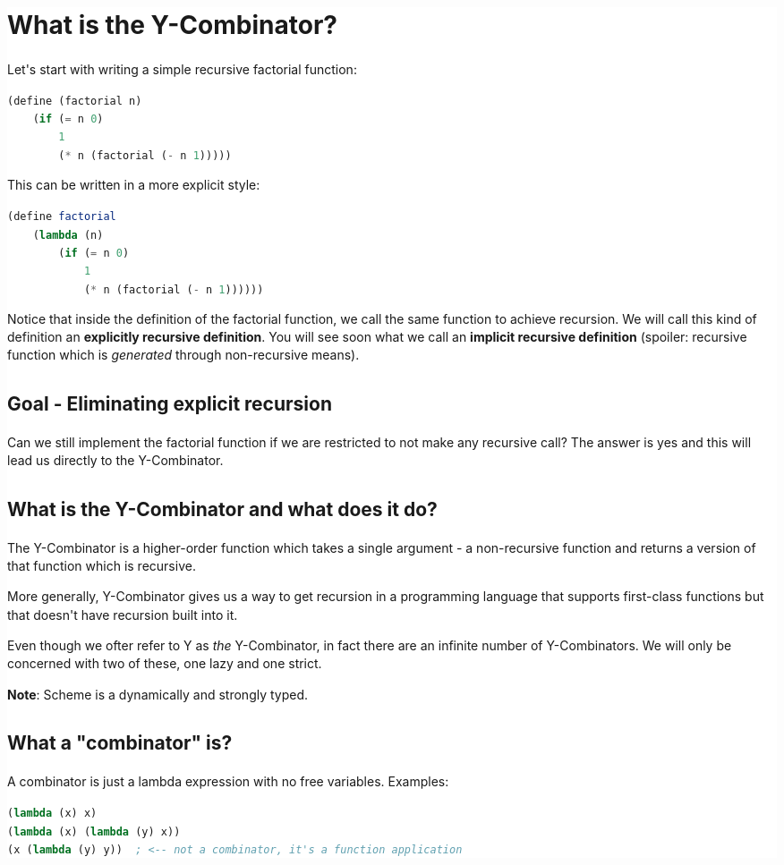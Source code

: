 # What is the Y-Combinator?
Let's start with writing a simple recursive factorial function:
```scheme
(define (factorial n)
    (if (= n 0)
        1
        (* n (factorial (- n 1)))))
```

This can be written in a more explicit style:
```scheme
(define factorial
    (lambda (n)
        (if (= n 0)
            1
            (* n (factorial (- n 1))))))
```

Notice that inside the definition of the factorial function, we call the same
function to achieve recursion.  We will call this kind of definition an
**explicitly recursive definition**.  You will see soon what we call an
**implicit recursive definition** (spoiler: recursive function which is
*generated* through non-recursive means).

## Goal - Eliminating explicit recursion
Can we still implement the factorial function if we are restricted to not make
any recursive call?  The answer is yes and this will lead us directly to the
Y-Combinator.

## What is the Y-Combinator and what does it do?
The Y-Combinator is a higher-order function which takes a single argument - 
a non-recursive function and returns a version of that function which is
recursive.

More generally, Y-Combinator gives us a way to get recursion in a programming
language that supports first-class functions but that doesn't have recursion
built into it.

Even though we ofter refer to Y as *the* Y-Combinator, in fact there are an
infinite number of Y-Combinators.  We will only be concerned with two of
these, one lazy and one strict.

**Note**: Scheme is a dynamically and strongly typed.

## What a "combinator" is?
A combinator is just a lambda expression with no free variables.  Examples:
```scheme
(lambda (x) x)
(lambda (x) (lambda (y) x))
(x (lambda (y) y))  ; <-- not a combinator, it's a function application
```
